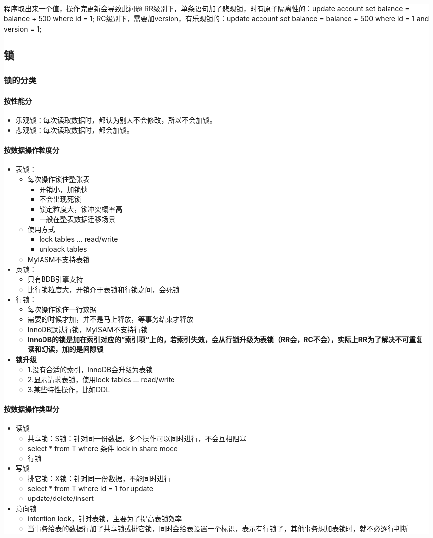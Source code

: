 程序取出来一个值，操作完更新会导致此问题
RR级别下，单条语句加了悲观锁，时有原子隔离性的：update account set balance = balance + 500 where id  = 1;
RC级别下，需要加version，有乐观锁的：update account set balance = balance + 500 where id  = 1 and version = 1;

## 锁

### 锁的分类

#### 按性能分

- 乐观锁：每次读取数据时，都认为别人不会修改，所以不会加锁。
- 悲观锁：每次读取数据时，都会加锁。

#### 按数据操作粒度分

- 表锁：
  - 每次操作锁住整张表
    - 开销小，加锁快
    - 不会出现死锁
    - 锁定粒度大，锁冲突概率高
    - 一般在整表数据迁移场景
  - 使用方式
    - lock tables ... read/write
    - unloack tables
  - MyIASM不支持表锁
- 页锁：
  - 只有BDB引擎支持
  - 比行锁粒度大，开销介于表锁和行锁之间，会死锁
- 行锁：
  - 每次操作锁住一行数据
  - 需要的时候才加，并不是马上释放，等事务结束才释放
  - InnoDB默认行锁，MyISAM不支持行锁
  - **InnoDB的锁是加在索引对应的”索引项“上的，若索引失效，会从行锁升级为表锁（RR会，RC不会），实际上RR为了解决不可重复读和幻读，加的是间隙锁**
- **锁升级**
  - 1.没有合适的索引，InnoDB会升级为表锁
  - 2.显示请求表锁，使用lock tables ... read/write
  - 3.某些特性操作，比如DDL

#### 按数据操作类型分

- 读锁
  - 共享锁：S锁：针对同一份数据，多个操作可以同时进行，不会互相阻塞
  - select * from T where 条件 lock in share mode
  - 行锁
- 写锁
  - 排它锁：X锁：针对同一份数据，不能同时进行
  - select * from T where id = 1 for update
  - update/delete/insert
- 意向锁
  - intention lock，针对表锁，主要为了提高表锁效率
  - 当事务给表的数据行加了共享锁或排它锁，同时会给表设置一个标识，表示有行锁了，其他事务想加表锁时，就不必逐行判断
